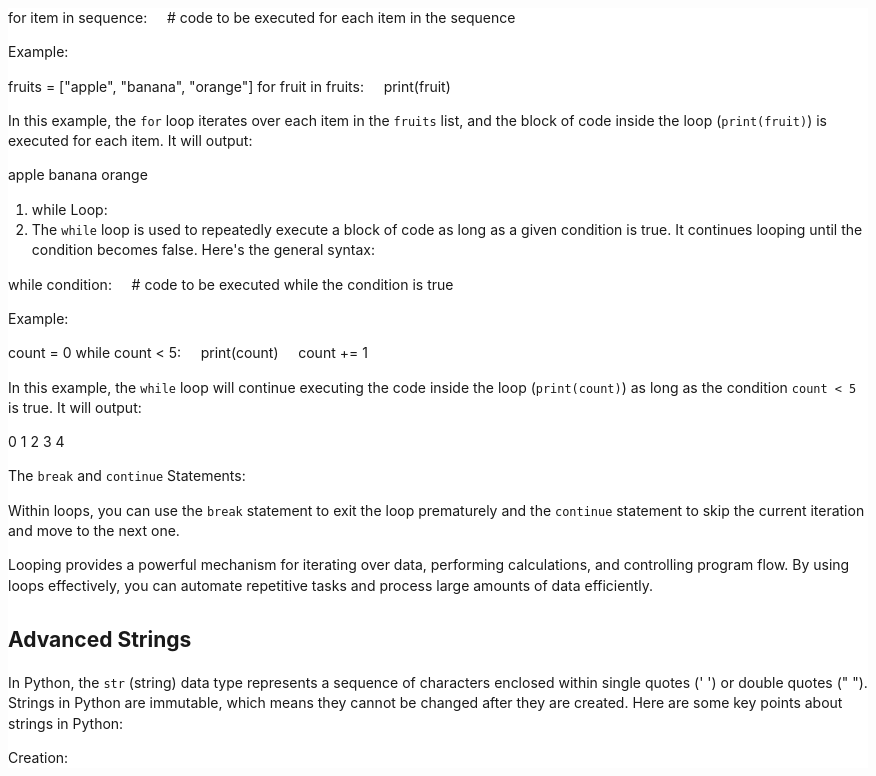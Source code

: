 for item in sequence:
    # code to be executed for each item in the sequence

Example:

fruits = ["apple", "banana", "orange"]
for fruit in fruits:
    print(fruit)

In this example, the `for` loop iterates over each item in the `fruits` list, and the block of code inside the loop (`print(fruit)`) is executed for each item. It will output:

apple
banana
orange

1. while Loop:
2. The `while` loop is used to repeatedly execute a block of code as long as a given condition is true. It continues looping until the condition becomes false. Here's the general syntax:

while condition:
    # code to be executed while the condition is true

Example:

count = 0
while count < 5:
    print(count)
    count += 1

In this example, the `while` loop will continue executing the code inside the loop (`print(count)`) as long as the condition `count < 5` is true. It will output:

0
1
2
3
4

The `break` and `continue` Statements:

Within loops, you can use the `break` statement to exit the loop prematurely and the `continue` statement to skip the current iteration and move to the next one.

Looping provides a powerful mechanism for iterating over data, performing calculations, and controlling program flow. By using loops effectively, you can automate repetitive tasks and process large amounts of data efficiently.
##  Advanced Strings
In Python, the `str` (string) data type represents a sequence of characters enclosed within single quotes (' ') or double quotes (" "). Strings in Python are immutable, which means they cannot be changed after they are created. Here are some key points about strings in Python:

Creation:
